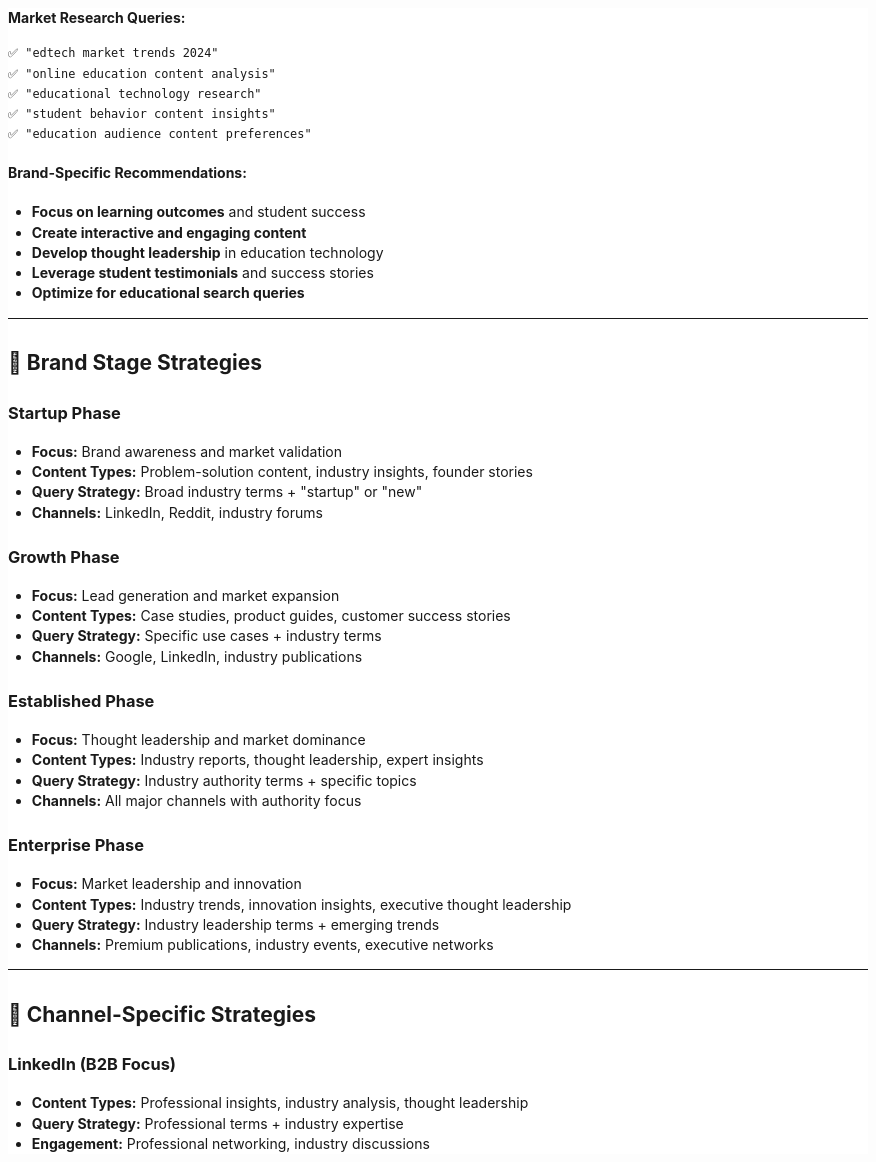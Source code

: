 **Market Research Queries:**
```
✅ "edtech market trends 2024"
✅ "online education content analysis"
✅ "educational technology research"
✅ "student behavior content insights"
✅ "education audience content preferences"
```

#### **Brand-Specific Recommendations:**
- **Focus on learning outcomes** and student success
- **Create interactive and engaging content**
- **Develop thought leadership** in education technology
- **Leverage student testimonials** and success stories
- **Optimize for educational search queries**

---

## 🎯 **Brand Stage Strategies**

### **Startup Phase**
- **Focus:** Brand awareness and market validation
- **Content Types:** Problem-solution content, industry insights, founder stories
- **Query Strategy:** Broad industry terms + "startup" or "new"
- **Channels:** LinkedIn, Reddit, industry forums

### **Growth Phase**
- **Focus:** Lead generation and market expansion
- **Content Types:** Case studies, product guides, customer success stories
- **Query Strategy:** Specific use cases + industry terms
- **Channels:** Google, LinkedIn, industry publications

### **Established Phase**
- **Focus:** Thought leadership and market dominance
- **Content Types:** Industry reports, thought leadership, expert insights
- **Query Strategy:** Industry authority terms + specific topics
- **Channels:** All major channels with authority focus

### **Enterprise Phase**
- **Focus:** Market leadership and innovation
- **Content Types:** Industry trends, innovation insights, executive thought leadership
- **Query Strategy:** Industry leadership terms + emerging trends
- **Channels:** Premium publications, industry events, executive networks

---

## 📱 **Channel-Specific Strategies**

### **LinkedIn (B2B Focus)**
- **Content Types:** Professional insights, industry analysis, thought leadership
- **Query Strategy:** Professional terms + industry expertise
- **Engagement:** Professional networking, industry discussions

